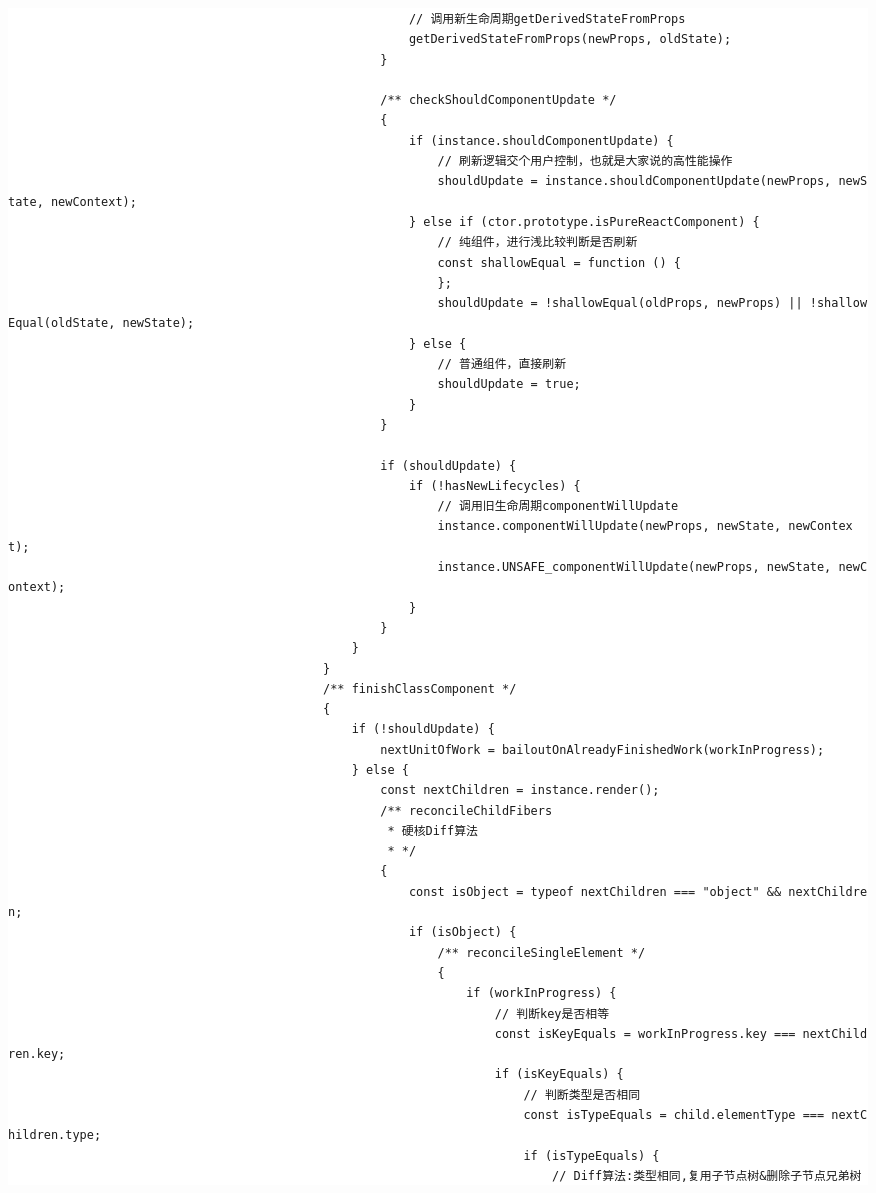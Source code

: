 ```
                                                        // 调用新生命周期getDerivedStateFromProps
                                                        getDerivedStateFromProps(newProps, oldState);
                                                    }

                                                    /** checkShouldComponentUpdate */
                                                    {
                                                        if (instance.shouldComponentUpdate) {
                                                            // 刷新逻辑交个用户控制，也就是大家说的高性能操作
                                                            shouldUpdate = instance.shouldComponentUpdate(newProps, newState, newContext);
                                                        } else if (ctor.prototype.isPureReactComponent) {
                                                            // 纯组件，进行浅比较判断是否刷新
                                                            const shallowEqual = function () {
                                                            };
                                                            shouldUpdate = !shallowEqual(oldProps, newProps) || !shallowEqual(oldState, newState);
                                                        } else {
                                                            // 普通组件，直接刷新
                                                            shouldUpdate = true;
                                                        }
                                                    }

                                                    if (shouldUpdate) {
                                                        if (!hasNewLifecycles) {
                                                            // 调用旧生命周期componentWillUpdate
                                                            instance.componentWillUpdate(newProps, newState, newContext);
                                                            instance.UNSAFE_componentWillUpdate(newProps, newState, newContext);
                                                        }
                                                    }
                                                }
                                            }
                                            /** finishClassComponent */
                                            {
                                                if (!shouldUpdate) {
                                                    nextUnitOfWork = bailoutOnAlreadyFinishedWork(workInProgress);
                                                } else {
                                                    const nextChildren = instance.render();
                                                    /** reconcileChildFibers
                                                     * 硬核Diff算法
                                                     * */
                                                    {
                                                        const isObject = typeof nextChildren === "object" && nextChildren;
                                                        if (isObject) {
                                                            /** reconcileSingleElement */
                                                            {
                                                                if (workInProgress) {
                                                                    // 判断key是否相等
                                                                    const isKeyEquals = workInProgress.key === nextChildren.key;
                                                                    if (isKeyEquals) {
                                                                        // 判断类型是否相同
                                                                        const isTypeEquals = child.elementType === nextChildren.type;
                                                                        if (isTypeEquals) {
                                                                            // Diff算法:类型相同,复用子节点树&删除子节点兄弟树
```